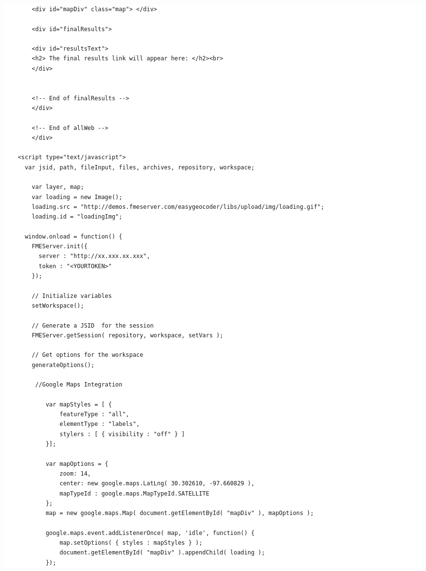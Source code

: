             <div id="mapDiv" class="map"> </div>

            <div id="finalResults">

            <div id="resultsText">
            <h2> The final results link will appear here: </h2><br>
            </div>


            <!-- End of finalResults -->
            </div>

            <!-- End of allWeb -->
            </div>

    	<script type="text/javascript">
    	  var jsid, path, fileInput, files, archives, repository, workspace;

    	    var layer, map;
            var loading = new Image();
            loading.src = "http://demos.fmeserver.com/easygeocoder/libs/upload/img/loading.gif";
            loading.id = "loadingImg";

    	  window.onload = function() {
    		FMEServer.init({
    		  server : "http://xx.xxx.xx.xxx",
    		  token : "<YOURTOKEN>"
    		});

    		// Initialize variables
    		setWorkspace();

    		// Generate a JSID  for the session
    		FMEServer.getSession( repository, workspace, setVars );

    		// Get options for the workspace
    		generateOptions();

    		 //Google Maps Integration

                var mapStyles = [ {
                    featureType : "all",
                    elementType : "labels",
                    stylers : [ { visibility : "off" } ]
                }];

                var mapOptions = {
                    zoom: 14,
                    center: new google.maps.LatLng( 30.302610, -97.660829 ),
                    mapTypeId : google.maps.MapTypeId.SATELLITE
                };
                map = new google.maps.Map( document.getElementById( "mapDiv" ), mapOptions );

                google.maps.event.addListenerOnce( map, 'idle', function() {
                    map.setOptions( { styles : mapStyles } );
                    document.getElementById( "mapDiv" ).appendChild( loading );
                });
